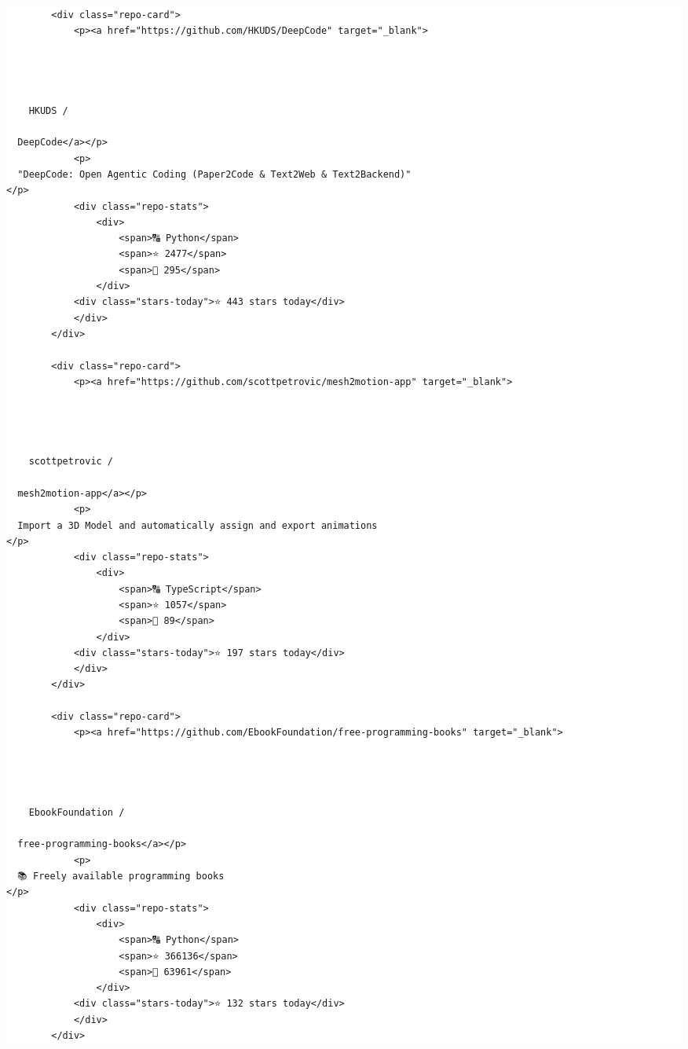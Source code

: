 			<div class="repo-card">
				<p><a href="https://github.com/HKUDS/DeepCode" target="_blank">
    


      
        HKUDS /

      DeepCode</a></p>
				<p>
      "DeepCode: Open Agentic Coding (Paper2Code & Text2Web & Text2Backend)"
    </p>
				<div class="repo-stats">
					<div>
						<span>🔠 Python</span>
						<span>⭐ 2477</span>
						<span>🔱 295</span>
					</div>
				<div class="stars-today">⭐ 443 stars today</div>
				</div>
			</div>
	
			<div class="repo-card">
				<p><a href="https://github.com/scottpetrovic/mesh2motion-app" target="_blank">
    


      
        scottpetrovic /

      mesh2motion-app</a></p>
				<p>
      Import a 3D Model and automatically assign and export animations
    </p>
				<div class="repo-stats">
					<div>
						<span>🔠 TypeScript</span>
						<span>⭐ 1057</span>
						<span>🔱 89</span>
					</div>
				<div class="stars-today">⭐ 197 stars today</div>
				</div>
			</div>
	
			<div class="repo-card">
				<p><a href="https://github.com/EbookFoundation/free-programming-books" target="_blank">
    


      
        EbookFoundation /

      free-programming-books</a></p>
				<p>
      📚 Freely available programming books
    </p>
				<div class="repo-stats">
					<div>
						<span>🔠 Python</span>
						<span>⭐ 366136</span>
						<span>🔱 63961</span>
					</div>
				<div class="stars-today">⭐ 132 stars today</div>
				</div>
			</div>
	